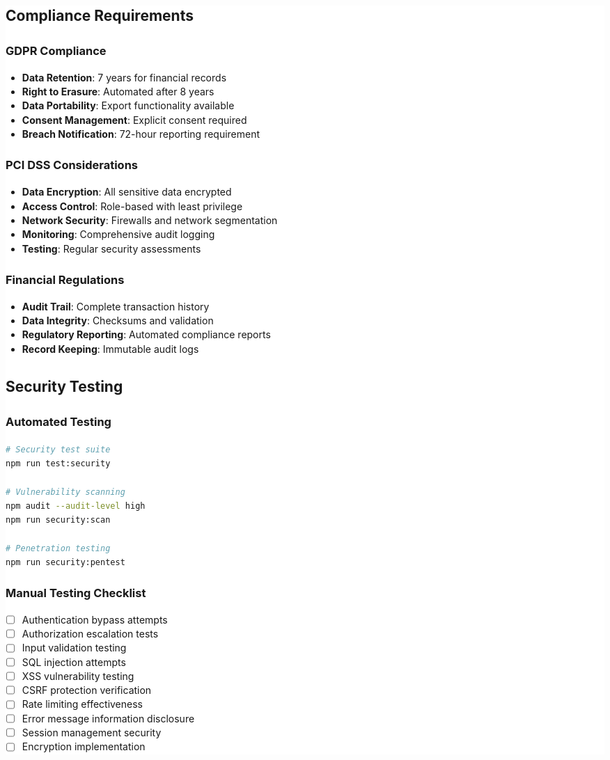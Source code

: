 ## Compliance Requirements

### GDPR Compliance

- **Data Retention**: 7 years for financial records
- **Right to Erasure**: Automated after 8 years
- **Data Portability**: Export functionality available
- **Consent Management**: Explicit consent required
- **Breach Notification**: 72-hour reporting requirement

### PCI DSS Considerations

- **Data Encryption**: All sensitive data encrypted
- **Access Control**: Role-based with least privilege
- **Network Security**: Firewalls and network segmentation
- **Monitoring**: Comprehensive audit logging
- **Testing**: Regular security assessments

### Financial Regulations

- **Audit Trail**: Complete transaction history
- **Data Integrity**: Checksums and validation
- **Regulatory Reporting**: Automated compliance reports
- **Record Keeping**: Immutable audit logs

## Security Testing

### Automated Testing

```bash
# Security test suite
npm run test:security

# Vulnerability scanning
npm audit --audit-level high
npm run security:scan

# Penetration testing
npm run security:pentest
```

### Manual Testing Checklist

- [ ] Authentication bypass attempts
- [ ] Authorization escalation tests
- [ ] Input validation testing
- [ ] SQL injection attempts
- [ ] XSS vulnerability testing
- [ ] CSRF protection verification
- [ ] Rate limiting effectiveness
- [ ] Error message information disclosure
- [ ] Session management security
- [ ] Encryption implementation
